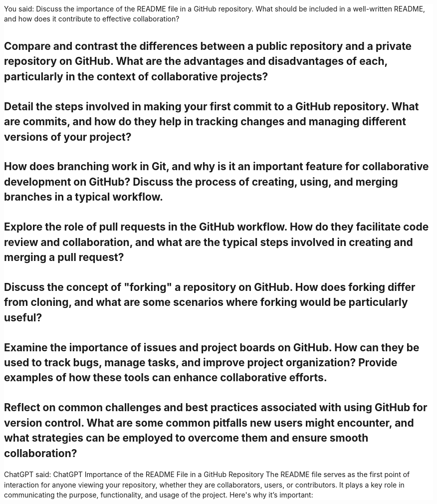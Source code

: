 




You said:
 Discuss the importance of the README file in a GitHub repository. What should be included in a well-written README, and how does it contribute to effective collaboration?

## Compare and contrast the differences between a public repository and a private repository on GitHub. What are the advantages and disadvantages of each, particularly in the context of collaborative projects?

## Detail the steps involved in making your first commit to a GitHub repository. What are commits, and how do they help in tracking changes and managing different versions of your project?

## How does branching work in Git, and why is it an important feature for collaborative development on GitHub? Discuss the process of creating, using, and merging branches in a typical workflow.

## Explore the role of pull requests in the GitHub workflow. How do they facilitate code review and collaboration, and what are the typical steps involved in creating and merging a pull request?

## Discuss the concept of "forking" a repository on GitHub. How does forking differ from cloning, and what are some scenarios where forking would be particularly useful?

## Examine the importance of issues and project boards on GitHub. How can they be used to track bugs, manage tasks, and improve project organization? Provide examples of how these tools can enhance collaborative efforts.

## Reflect on common challenges and best practices associated with using GitHub for version control. What are some common pitfalls new users might encounter, and what strategies can be employed to overcome them and ensure smooth collaboration?
ChatGPT said:
ChatGPT
Importance of the README File in a GitHub Repository
The README file serves as the first point of interaction for anyone viewing your repository, whether they are collaborators, users, or contributors. It plays a key role in communicating the purpose, functionality, and usage of the project. Here's why it’s important:
